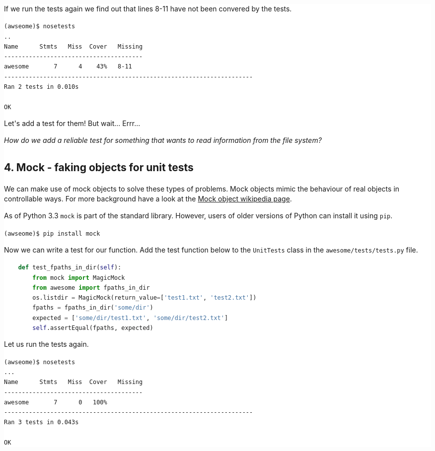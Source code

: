 If we run the tests again we find out that lines 8-11 have not been convered
by the tests.

```
(awseome)$ nosetests
..
Name      Stmts   Miss  Cover   Missing
---------------------------------------
awesome       7      4    43%   8-11
----------------------------------------------------------------------
Ran 2 tests in 0.010s

OK
```

Let's add a test for them! But wait... Errr...

*How do we add a reliable test for something that wants to read information
from the file system?*


## 4. Mock - faking objects for unit tests

We can make use of mock objects to solve these types of problems. Mock objects
mimic the behaviour of real objects in controllable ways. For more background
have a look at the
[Mock object wikipedia page](http://en.wikipedia.org/wiki/Mock_object).

As of Python 3.3 ``mock`` is part of the standard library. However, users of older
versions of Python can install it using ``pip``.

```
(awseome)$ pip install mock
```

Now we can write a test for our function. Add the test function below to the
``UnitTests`` class in the ``awesome/tests/tests.py`` file.

```python
    def test_fpaths_in_dir(self):
        from mock import MagicMock
        from awesome import fpaths_in_dir
        os.listdir = MagicMock(return_value=['test1.txt', 'test2.txt'])
        fpaths = fpaths_in_dir('some/dir')
        expected = ['some/dir/test1.txt', 'some/dir/test2.txt']
        self.assertEqual(fpaths, expected)
```

Let us run the tests again.

```
(awseome)$ nosetests
...
Name      Stmts   Miss  Cover   Missing
---------------------------------------
awesome       7      0   100%
----------------------------------------------------------------------
Ran 3 tests in 0.043s

OK
```
